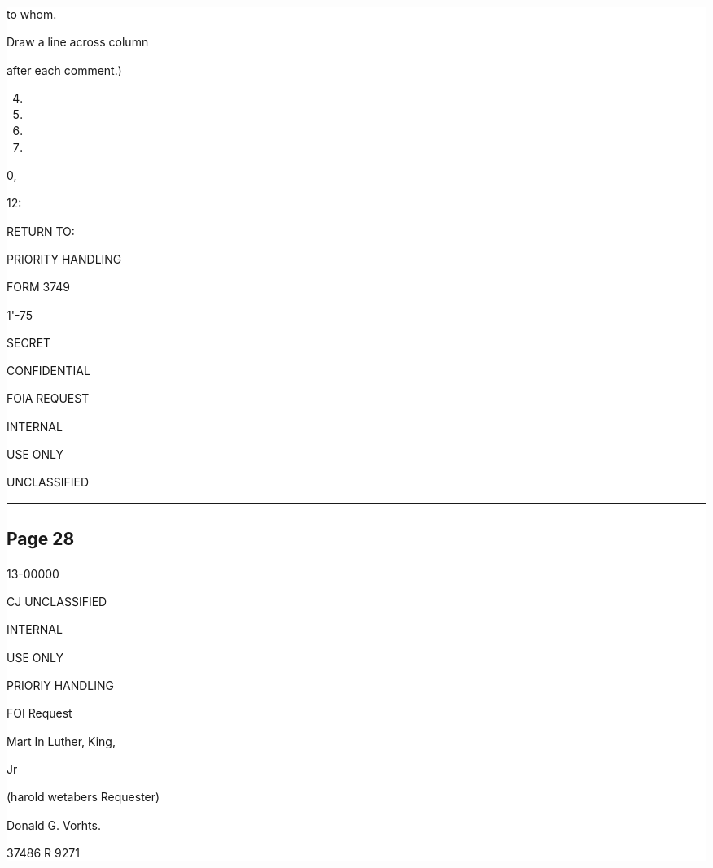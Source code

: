 to whom.

Draw a line across column

after each comment.)

4.

6.

7.

8.

0,

12:

RETURN TO:

PRIORITY HANDLING

FORM 3749

1'-75

SECRET

CONFIDENTIAL

FOIA REQUEST

INTERNAL

USE ONLY

UNCLASSIFIED

---

## Page 28

13-00000

CJ UNCLASSIFIED

INTERNAL

USE ONLY

PRIORIY HANDLING

FOI Request

Mart In Luther, King,

Jr

(harold wetabers Requester)

Donald G. Vorhts.

37486 R 9271
